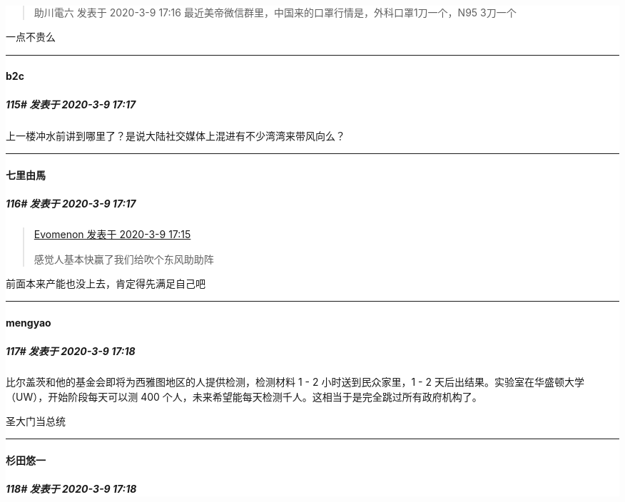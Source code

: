 

<blockquote>助川電六 发表于 2020-3-9 17:16
最近美帝微信群里，中国来的口罩行情是，外科口罩1刀一个，N95 3刀一个</blockquote>
一点不贵么







*****

####  b2c  
##### 115#       发表于 2020-3-9 17:17




上一楼冲水前讲到哪里了？是说大陆社交媒体上混进有不少湾湾来带风向么？







*****

####  七里由馬  
##### 116#       发表于 2020-3-9 17:17



<blockquote><a href="httphttps://bbs.saraba1st.com/2b/forum.php?mod=redirect&amp;goto=findpost&amp;pid=46671177&amp;ptid=1917955" target="_blank">Evomenon 发表于 2020-3-9 17:15</a>

感觉人基本快赢了我们给吹个东风助助阵</blockquote>
前面本来产能也没上去，肯定得先满足自己吧







*****

####  mengyao  
##### 117#       发表于 2020-3-9 17:18




比尔盖茨和他的基金会即将为西雅图地区的人提供检测，检测材料 1 - 2 小时送到民众家里，1 - 2 天后出结果。实验室在华盛顿大学（UW），开始阶段每天可以测 400 个人，未来希望能每天检测千人。这相当于是完全跳过所有政府机构了。

圣大门当总统







*****

####  杉田悠一  
##### 118#       发表于 2020-3-9 17:18
